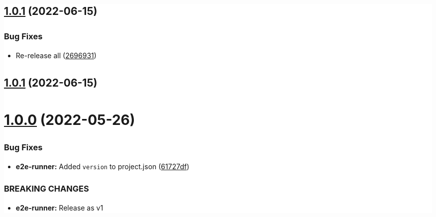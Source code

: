 

## [1.0.1](https://github.com/TriPSs/nx-extend/compare/e2e-runner@1.0.0...e2e-runner@1.0.1) (2022-06-15)


### Bug Fixes

* Re-release all ([2696931](https://github.com/TriPSs/nx-extend/commit/26969318cadada2173710dac9ad1b52257c31760))



## [1.0.1](https://github.com/TriPSs/nx-extend/compare/e2e-runner@1.0.0...e2e-runner@1.0.1) (2022-06-15)



# [1.0.0](https://github.com/TriPSs/nx-extend/compare/e2e-runner@0.0.1...e2e-runner@1.0.0) (2022-05-26)


### Bug Fixes

* **e2e-runner:** Added `version` to project.json ([61727df](https://github.com/TriPSs/nx-extend/commit/61727df457d08d8697688b72fd08e51d4d068622))


### BREAKING CHANGES

* **e2e-runner:** Release as v1

